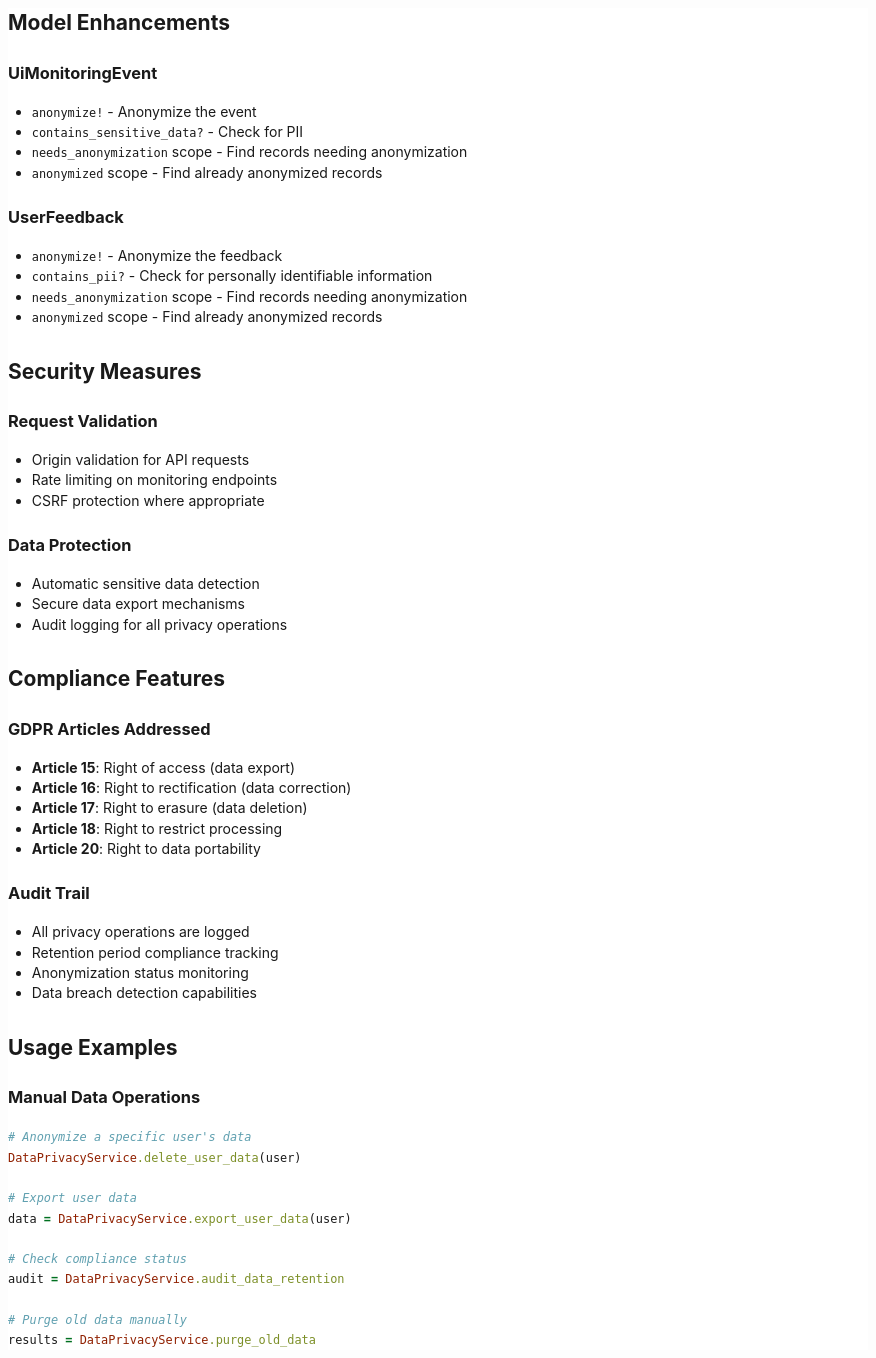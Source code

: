 ## Model Enhancements

### UiMonitoringEvent
- `anonymize!` - Anonymize the event
- `contains_sensitive_data?` - Check for PII
- `needs_anonymization` scope - Find records needing anonymization
- `anonymized` scope - Find already anonymized records

### UserFeedback
- `anonymize!` - Anonymize the feedback
- `contains_pii?` - Check for personally identifiable information
- `needs_anonymization` scope - Find records needing anonymization
- `anonymized` scope - Find already anonymized records

## Security Measures

### Request Validation
- Origin validation for API requests
- Rate limiting on monitoring endpoints
- CSRF protection where appropriate

### Data Protection
- Automatic sensitive data detection
- Secure data export mechanisms
- Audit logging for all privacy operations

## Compliance Features

### GDPR Articles Addressed
- **Article 15**: Right of access (data export)
- **Article 16**: Right to rectification (data correction)
- **Article 17**: Right to erasure (data deletion)
- **Article 18**: Right to restrict processing
- **Article 20**: Right to data portability

### Audit Trail
- All privacy operations are logged
- Retention period compliance tracking
- Anonymization status monitoring
- Data breach detection capabilities

## Usage Examples

### Manual Data Operations
```ruby
# Anonymize a specific user's data
DataPrivacyService.delete_user_data(user)

# Export user data
data = DataPrivacyService.export_user_data(user)

# Check compliance status
audit = DataPrivacyService.audit_data_retention

# Purge old data manually
results = DataPrivacyService.purge_old_data
```
